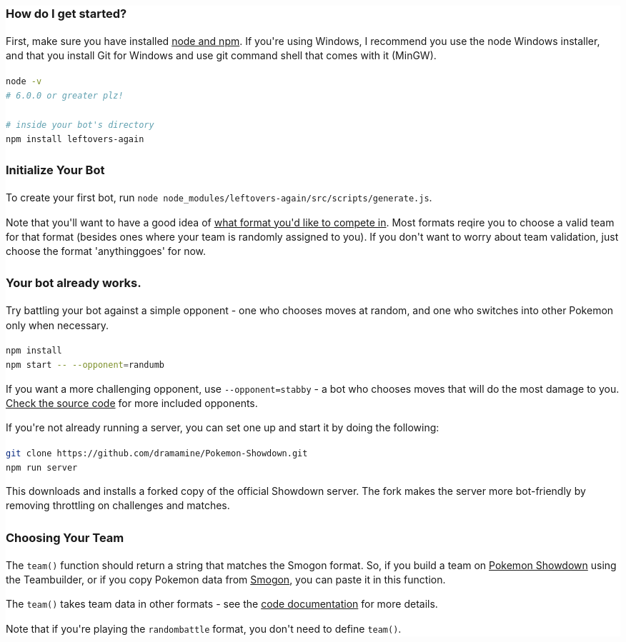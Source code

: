 


### How do I get started?
First, make sure you have installed [node and npm](https://docs.npmjs.com/getting-started/installing-node). If you're using Windows, I recommend you use the node Windows installer, and that you install Git for Windows and use git command shell that comes with it (MinGW).

```bash
node -v
# 6.0.0 or greater plz!

# inside your bot's directory
npm install leftovers-again
```

### Initialize Your Bot
To create your first bot, run `node node_modules/leftovers-again/src/scripts/generate.js`.

Note that you'll want to have a good idea of [what format you'd like to compete in](https://www.smogon.com/forums/threads/the-beginners-guide-to-pok%C3%A9mon-showdown.3496279/). Most formats reqire you to choose a valid team for that format (besides ones where your team is randomly assigned to you). If you don't want to worry about team validation, just choose the format 'anythinggoes' for now.

### Your bot already works.
Try battling your bot against a simple opponent - one who chooses moves at random, and one who switches into other Pokemon only when necessary.

```bash
npm install
npm start -- --opponent=randumb
```

If you want a more challenging opponent, use `--opponent=stabby` - a bot who chooses moves that will do the most damage to you. [Check the source code](https://github.com/dramamine/leftovers-again/tree/master/src/bots) for more included opponents.


If you're not already running a server, you can set one up and start it by doing the following:

```bash
git clone https://github.com/dramamine/Pokemon-Showdown.git
npm run server
```

This downloads and installs a forked copy of the official Showdown server. The fork makes the server more bot-friendly by removing throttling on challenges and matches.

### Choosing Your Team
The `team()` function should return a string that matches the Smogon format. So, if you build a team on [Pokemon Showdown](http://play.pokemonshowdown.com/) using the Teambuilder, or if you copy Pokemon data from [Smogon](http://www.smogon.com/), you can paste it in this function.

The `team()` takes team data in other formats - see the [code documentation](http://metal-heart.org/static/docs/class/src/lib/team.js~Team.html) for more details.

Note that if you're playing the `randombattle` format, you don't need to define `team()`.
